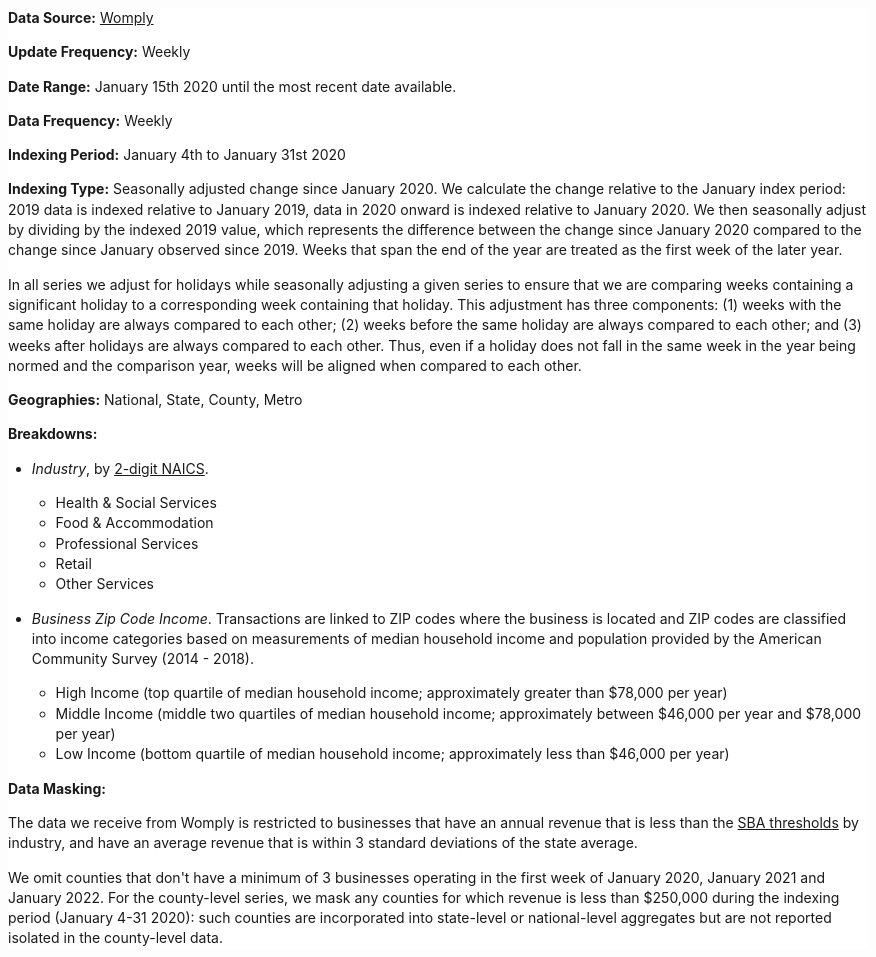 **Data Source:** [Womply](https://www.womply.com)

**Update Frequency:** Weekly

**Date Range:** January 15th 2020 until the most recent date available.

**Data Frequency:** Weekly

**Indexing Period:** January 4th to January 31st 2020

**Indexing Type:** Seasonally adjusted change since January 2020. We calculate the change relative to the January index period: 2019 data is indexed relative to January 2019, data in 2020 onward is indexed relative to January 2020. We then seasonally adjust by dividing by the indexed 2019 value, which represents the difference between the change since January 2020 compared to the change since January observed since 2019. Weeks that span the end of the year are treated as the first week of the later year.

In all series we adjust for holidays while seasonally adjusting a given series to ensure that we are comparing weeks containing a significant holiday to a corresponding week containing that holiday. This adjustment has three components: (1) weeks with the same holiday are always compared to each other; (2) weeks before the same holiday are always compared to each other; and (3) weeks after holidays are always compared to each other. Thus, even if a holiday does not fall in the same week in the year being normed and the comparison year, weeks will be aligned when compared to each other.

**Geographies:** National, State, County, Metro

**Breakdowns:**  

* *Industry*, by [2-digit NAICS](https://www.census.gov/programs-surveys/economic-census/guidance/understanding-naics.html#par_textimage_1).

    - Health & Social Services
    - Food & Accommodation
    - Professional Services
    - Retail
    - Other Services

* *Business Zip Code Income*. Transactions are linked to ZIP codes where the business is located and ZIP codes are classified into income categories based on measurements of median household income and population provided by the American Community Survey (2014 - 2018).

    - High Income (top quartile of median household income; approximately greater than $78,000 per year)
    - Middle Income (middle two quartiles of median household income; approximately between $46,000 per year and $78,000 per year)
    - Low Income (bottom quartile of median household income; approximately less than $46,000 per year)

**Data Masking:**

The data we receive from Womply is restricted to businesses that have an annual revenue that is less than the [SBA thresholds](https://www.sba.gov/document/support--table-size-standards) by industry, and have an average revenue that is within 3 standard deviations of the state average.

We omit counties that don't have a minimum of 3 businesses operating in the first week of January 2020, January 2021 and January 2022. For the county-level series, we mask any counties for which revenue is less than $250,000 during the indexing period (January 4-31 2020): such counties are incorporated into state-level or national-level aggregates but are not reported isolated in the county-level data.
